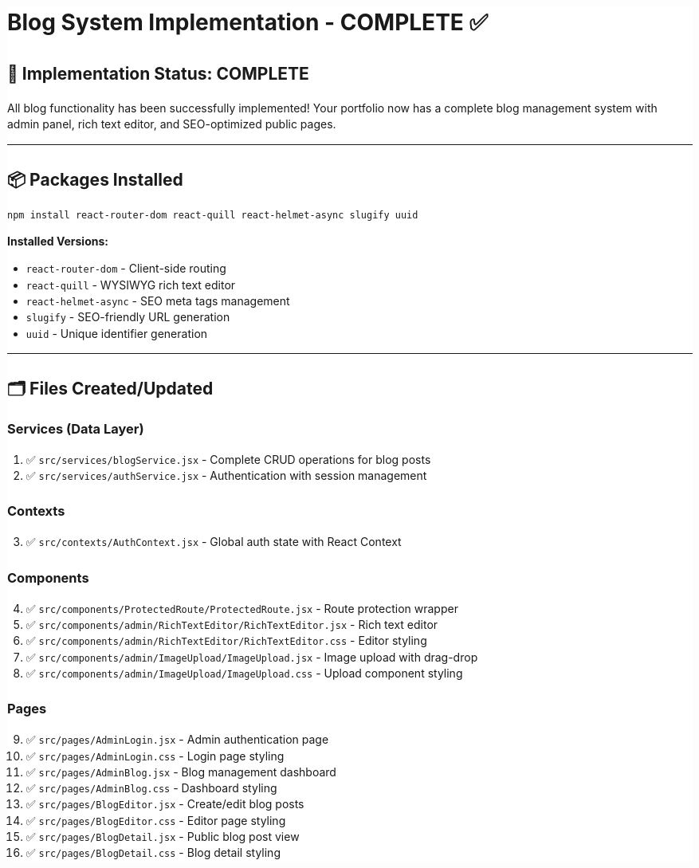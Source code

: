 # Blog System Implementation - COMPLETE ✅

## 🎉 Implementation Status: COMPLETE

All blog functionality has been successfully implemented! Your portfolio now has a complete blog management system with admin panel, rich text editor, and SEO-optimized public pages.

---

## 📦 Packages Installed

```bash
npm install react-router-dom react-quill react-helmet-async slugify uuid
```

**Installed Versions:**
- `react-router-dom` - Client-side routing
- `react-quill` - WYSIWYG rich text editor
- `react-helmet-async` - SEO meta tags management
- `slugify` - SEO-friendly URL generation
- `uuid` - Unique identifier generation

---

## 🗂️ Files Created/Updated

### **Services (Data Layer)**
1. ✅ `src/services/blogService.jsx` - Complete CRUD operations for blog posts
2. ✅ `src/services/authService.jsx` - Authentication with session management

### **Contexts**
3. ✅ `src/contexts/AuthContext.jsx` - Global auth state with React Context

### **Components**
4. ✅ `src/components/ProtectedRoute/ProtectedRoute.jsx` - Route protection wrapper
5. ✅ `src/components/admin/RichTextEditor/RichTextEditor.jsx` - Rich text editor
6. ✅ `src/components/admin/RichTextEditor/RichTextEditor.css` - Editor styling
7. ✅ `src/components/admin/ImageUpload/ImageUpload.jsx` - Image upload with drag-drop
8. ✅ `src/components/admin/ImageUpload/ImageUpload.css` - Upload component styling

### **Pages**
9. ✅ `src/pages/AdminLogin.jsx` - Admin authentication page
10. ✅ `src/pages/AdminLogin.css` - Login page styling
11. ✅ `src/pages/AdminBlog.jsx` - Blog management dashboard
12. ✅ `src/pages/AdminBlog.css` - Dashboard styling
13. ✅ `src/pages/BlogEditor.jsx` - Create/edit blog posts
14. ✅ `src/pages/BlogEditor.css` - Editor page styling
15. ✅ `src/pages/BlogDetail.jsx` - Public blog post view
16. ✅ `src/pages/BlogDetail.css` - Blog detail styling
